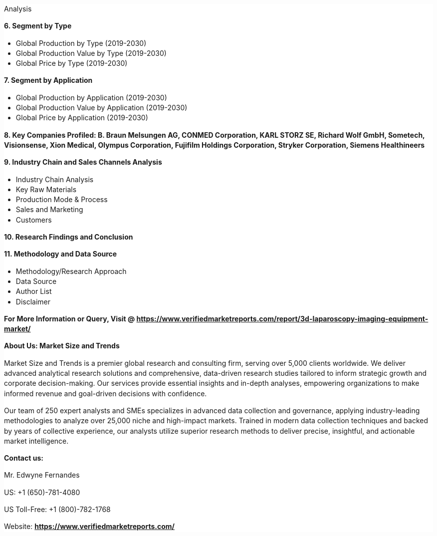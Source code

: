 Analysis&nbsp;</li></ul><p><strong>6. Segment by Type</strong></p><ul><li>Global Production by Type (2019-2030)</li><li>Global Production Value by Type (2019-2030)</li><li>Global Price by Type (2019-2030)</li></ul><p><strong>7. Segment by Application</strong></p><ul><li>Global Production by Application (2019-2030)</li><li>Global Production Value by Application (2019-2030)</li><li>Global Price by Application (2019-2030)</li></ul><p><strong>8. Key Companies Profiled: B. Braun Melsungen AG, CONMED Corporation, KARL STORZ SE, Richard Wolf GmbH, Sometech, Visionsense, Xion Medical, Olympus Corporation, Fujifilm Holdings Corporation, Stryker Corporation, Siemens Healthineers</strong></p><p><strong>9. Industry Chain and Sales Channels Analysis</strong></p><ul><li>Industry Chain Analysis</li><li>Key Raw Materials</li><li>Production Mode &amp; Process</li><li>Sales and Marketing</li><li>Customers</li></ul><p><strong>10. Research Findings and Conclusion</strong></p><p><strong>11. Methodology and Data Source</strong></p><ul><li>Methodology/Research Approach</li><li>Data Source</li><li>Author List</li><li>Disclaimer</li></ul></p><p><strong>For More Information or Query, Visit @ <a href="https://www.verifiedmarketreports.com/report/3d-laparoscopy-imaging-equipment-market/">https://www.verifiedmarketreports.com/report/3d-laparoscopy-imaging-equipment-market/</a></strong></p><p><strong>About Us: Market Size and Trends</strong></p><p>Market Size and Trends is a premier global research and consulting firm, serving over 5,000 clients worldwide. We deliver advanced analytical research solutions and comprehensive, data-driven research studies tailored to inform strategic growth and corporate decision-making. Our services provide essential insights and in-depth analyses, empowering organizations to make informed revenue and goal-driven decisions with confidence.</p><p>Our team of 250 expert analysts and SMEs specializes in advanced data collection and governance, applying industry-leading methodologies to analyze over 25,000 niche and high-impact markets. Trained in modern data collection techniques and backed by years of collective experience, our analysts utilize superior research methods to deliver precise, insightful, and actionable market intelligence.</p><p><strong>Contact us:</strong></p><p>Mr. Edwyne Fernandes</p><p>US: +1 (650)-781-4080</p><p>US Toll-Free: +1 (800)-782-1768</p><p>Website: <strong><a href="https://www.verifiedmarketreports.com/">https://www.verifiedmarketreports.com/</a></strong></p>
